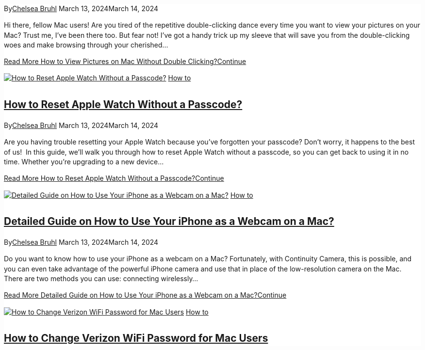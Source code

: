 By[Chelsea Bruhl](https://macsecurity.org/author/chelsea/)
March 13, 2024March 14, 2024

Hi there, fellow Mac users! Are you tired of the repetitive double-clicking dance every time you want to view your pictures on your Mac? Trust me, I’ve been there too. But fear not! I’ve got a handy trick up my sleeve that will save you from the double-clicking woes and make browsing through your cherished…

[Read More How to View Pictures on Mac Without Double Clicking?Continue](https://macsecurity.org/how-to-view-pictures-on-mac-without-double-clicking/)

[![How to Reset Apple Watch Without a Passcode?](https://macsecurity.org/wp-content/uploads/2023/03/Apple-Watch-Without-a-Passcode-768x384.jpg)](https://macsecurity.org/how-to-reset-apple-watch-without-a-passcode/)
[How to](https://macsecurity.org/category/how-to/)
## [How to Reset Apple Watch Without a Passcode?](https://macsecurity.org/how-to-reset-apple-watch-without-a-passcode/)

By[Chelsea Bruhl](https://macsecurity.org/author/chelsea/)
March 13, 2024March 14, 2024

Are you having trouble resetting your Apple Watch because you’ve forgotten your passcode? Don’t worry, it happens to the best of us!  In this guide, we’ll walk you through how to reset Apple Watch without a passcode, so you can get back to using it in no time. Whether you’re upgrading to a new device…

[Read More How to Reset Apple Watch Without a Passcode?Continue](https://macsecurity.org/how-to-reset-apple-watch-without-a-passcode/)

[![Detailed Guide on How to Use Your iPhone as a Webcam on a Mac?](https://macsecurity.org/wp-content/uploads/2023/03/How-to-Use-Your-iPhone-as-a-Webcam-on-a-Mac-768x384.jpg)](https://macsecurity.org/how-to-use-your-iphone-as-a-webcam-on-a-mac/)
[How to](https://macsecurity.org/category/how-to/)
## [Detailed Guide on How to Use Your iPhone as a Webcam on a Mac?](https://macsecurity.org/how-to-use-your-iphone-as-a-webcam-on-a-mac/)

By[Chelsea Bruhl](https://macsecurity.org/author/chelsea/)
March 13, 2024March 14, 2024

Do you want to know how to use your iPhone as a webcam on a Mac? Fortunately, with Continuity Camera, this is possible, and you can even take advantage of the powerful iPhone camera and use that in place of the low-resolution camera on the Mac. There are two methods you can use: connecting wirelessly…

[Read More Detailed Guide on How to Use Your iPhone as a Webcam on a Mac?Continue](https://macsecurity.org/how-to-use-your-iphone-as-a-webcam-on-a-mac/)

[![How to Change Verizon WiFi Password for Mac Users](https://macsecurity.org/wp-content/uploads/2023/02/How-To-Change-Verizon-WiFi-Password-for-Mac-Users-1-768x432.jpg)](https://macsecurity.org/how-to-change-verizon-wifi-password-for-mac-users/)
[How to](https://macsecurity.org/category/how-to/)
## [How to Change Verizon WiFi Password for Mac Users](https://macsecurity.org/how-to-change-verizon-wifi-password-for-mac-users/)
